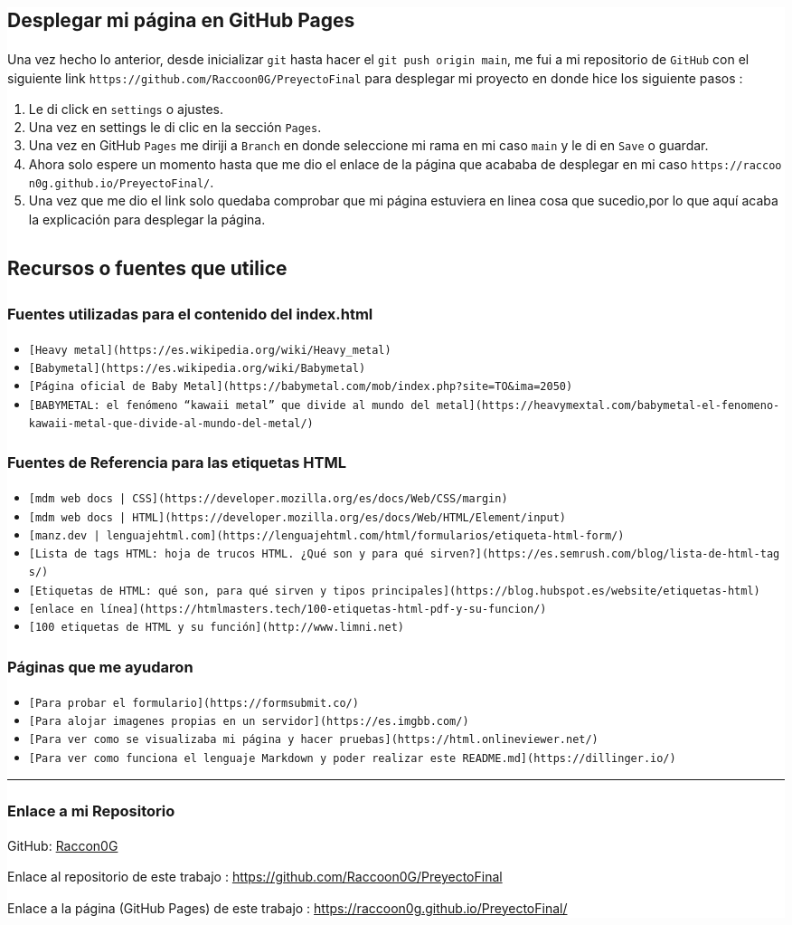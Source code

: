 ## Desplegar mi página en GitHub Pages

Una vez hecho lo anterior, desde inicializar `git` hasta hacer el `git push origin main`, me fui a mi repositorio de `GitHub` con el siguiente link `https://github.com/Raccoon0G/PreyectoFinal` para desplegar mi proyecto en donde hice los siguiente pasos :

1. Le di click en `settings` o ajustes.
2. Una vez en settings le di clic en la sección `Pages`.
3. Una vez en GitHub `Pages` me diriji a `Branch` en donde seleccione mi rama en mi caso `main` y le di en `Save` o guardar.
4. Ahora solo espere un momento hasta que me dio el enlace de la página que acababa de desplegar en mi caso `https://raccoon0g.github.io/PreyectoFinal/`.
5. Una vez que me dio el link solo quedaba comprobar que mi página estuviera en linea cosa que sucedio,por lo que aquí acaba la explicación para desplegar la página.

## Recursos o fuentes que utilice 

### Fuentes utilizadas para el contenido del index.html

- `[Heavy metal](https://es.wikipedia.org/wiki/Heavy_metal)`
- `[Babymetal](https://es.wikipedia.org/wiki/Babymetal)`
- `[Página oficial de Baby Metal](https://babymetal.com/mob/index.php?site=TO&ima=2050)`
- `[BABYMETAL: el fenómeno “kawaii metal” que divide al mundo del metal](https://heavymextal.com/babymetal-el-fenomeno-kawaii-metal-que-divide-al-mundo-del-metal/)`

### Fuentes de Referencia para las etiquetas HTML

- `[mdm web docs | CSS](https://developer.mozilla.org/es/docs/Web/CSS/margin)`
- `[mdm web docs | HTML](https://developer.mozilla.org/es/docs/Web/HTML/Element/input)`
- `[manz.dev | lenguajehtml.com](https://lenguajehtml.com/html/formularios/etiqueta-html-form/)`
- `[Lista de tags HTML: hoja de trucos HTML. ¿Qué son y para qué sirven?](https://es.semrush.com/blog/lista-de-html-tags/)`
- `[Etiquetas de HTML: qué son, para qué sirven y tipos principales](https://blog.hubspot.es/website/etiquetas-html)`
- `[enlace en línea](https://htmlmasters.tech/100-etiquetas-html-pdf-y-su-funcion/)`
- `[100 etiquetas de HTML y su función](http://www.limni.net)`

### Páginas que me ayudaron 

- `[Para probar el formulario](https://formsubmit.co/)`
- `[Para alojar imagenes propias en un servidor](https://es.imgbb.com/)`
- `[Para ver como se visualizaba mi página y hacer pruebas](https://html.onlineviewer.net/)`
- `[Para ver como funciona el lenguaje Markdown y poder realizar este README.md](https://dillinger.io/)`
---
### Enlace a mi Repositorio
GitHub: [Raccon0G](https://github.com/Raccoon0G/)

Enlace al repositorio de este trabajo : https://github.com/Raccoon0G/PreyectoFinal

Enlace a la página (GitHub Pages) de este trabajo : https://raccoon0g.github.io/PreyectoFinal/
